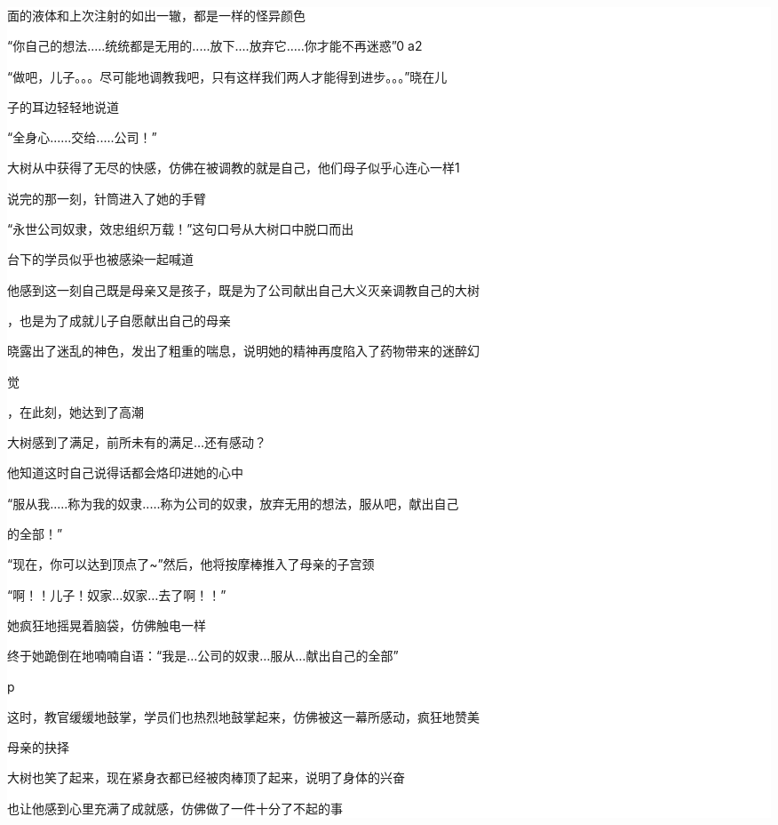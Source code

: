 面的液体和上次注射的如出一辙，都是一样的怪异颜色



“你自己的想法.....统统都是无用的.....放下....放弃它.....你才能不再迷惑”0  a2



“做吧，儿子。。。尽可能地调教我吧，只有这样我们两人才能得到进步。。。”晓在儿

子的耳边轻轻地说道

“全身心......交给.....公司！”

大树从中获得了无尽的快感，仿佛在被调教的就是自己，他们母子似乎心连心一样1



说完的那一刻，针筒进入了她的手臂

“永世公司奴隶，效忠组织万载！”这句口号从大树口中脱口而出



台下的学员似乎也被感染一起喊道



他感到这一刻自己既是母亲又是孩子，既是为了公司献出自己大义灭亲调教自己的大树

，也是为了成就儿子自愿献出自己的母亲

晓露出了迷乱的神色，发出了粗重的喘息，说明她的精神再度陷入了药物带来的迷醉幻

觉

，在此刻，她达到了高潮

大树感到了满足，前所未有的满足…还有感动？



他知道这时自己说得话都会烙印进她的心中

“服从我.....称为我的奴隶.....称为公司的奴隶，放弃无用的想法，服从吧，献出自己

的全部！”

“现在，你可以达到顶点了~”然后，他将按摩棒推入了母亲的子宫颈

“啊！！儿子！奴家…奴家…去了啊！！”



她疯狂地摇晃着脑袋，仿佛触电一样



终于她跪倒在地喃喃自语：“我是…公司的奴隶…服从…献出自己的全部”

p



这时，教官缓缓地鼓掌，学员们也热烈地鼓掌起来，仿佛被这一幕所感动，疯狂地赞美

母亲的抉择

大树也笑了起来，现在紧身衣都已经被肉棒顶了起来，说明了身体的兴奋

也让他感到心里充满了成就感，仿佛做了一件十分了不起的事
